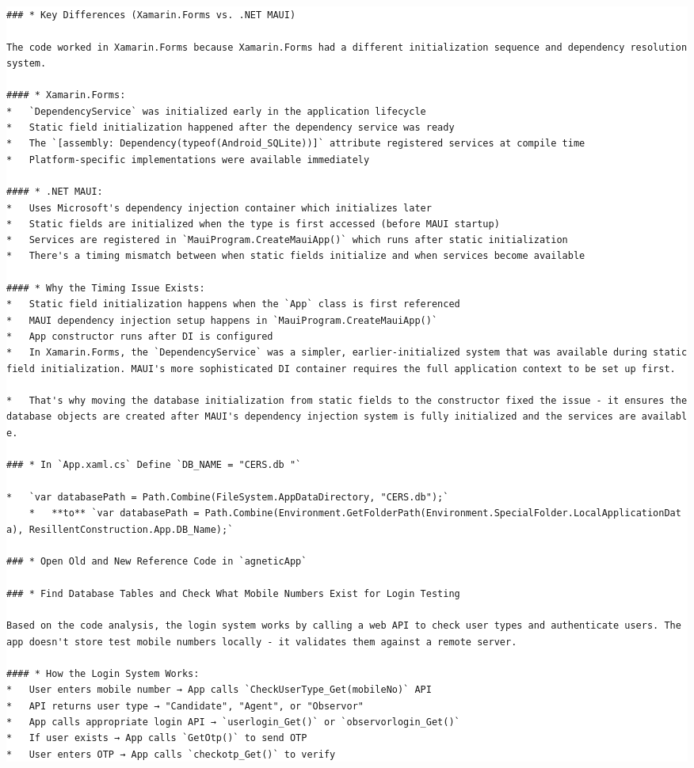     ### * Key Differences (Xamarin.Forms vs. .NET MAUI)

    The code worked in Xamarin.Forms because Xamarin.Forms had a different initialization sequence and dependency resolution system.

    #### * Xamarin.Forms:
    *   `DependencyService` was initialized early in the application lifecycle
    *   Static field initialization happened after the dependency service was ready
    *   The `[assembly: Dependency(typeof(Android_SQLite))]` attribute registered services at compile time
    *   Platform-specific implementations were available immediately

    #### * .NET MAUI:
    *   Uses Microsoft's dependency injection container which initializes later
    *   Static fields are initialized when the type is first accessed (before MAUI startup)
    *   Services are registered in `MauiProgram.CreateMauiApp()` which runs after static initialization
    *   There's a timing mismatch between when static fields initialize and when services become available

    #### * Why the Timing Issue Exists:
    *   Static field initialization happens when the `App` class is first referenced
    *   MAUI dependency injection setup happens in `MauiProgram.CreateMauiApp()`
    *   App constructor runs after DI is configured
    *   In Xamarin.Forms, the `DependencyService` was a simpler, earlier-initialized system that was available during static field initialization. MAUI's more sophisticated DI container requires the full application context to be set up first.

    *   That's why moving the database initialization from static fields to the constructor fixed the issue - it ensures the database objects are created after MAUI's dependency injection system is fully initialized and the services are available.

    ### * In `App.xaml.cs` Define `DB_NAME = "CERS.db "`

    *   `var databasePath = Path.Combine(FileSystem.AppDataDirectory, "CERS.db");`
        *   **to** `var databasePath = Path.Combine(Environment.GetFolderPath(Environment.SpecialFolder.LocalApplicationData), ResillentConstruction.App.DB_Name);`

    ### * Open Old and New Reference Code in `agneticApp`

    ### * Find Database Tables and Check What Mobile Numbers Exist for Login Testing

    Based on the code analysis, the login system works by calling a web API to check user types and authenticate users. The app doesn't store test mobile numbers locally - it validates them against a remote server.

    #### * How the Login System Works:
    *   User enters mobile number → App calls `CheckUserType_Get(mobileNo)` API
    *   API returns user type → "Candidate", "Agent", or "Observor"
    *   App calls appropriate login API → `userlogin_Get()` or `observorlogin_Get()`
    *   If user exists → App calls `GetOtp()` to send OTP
    *   User enters OTP → App calls `checkotp_Get()` to verify
